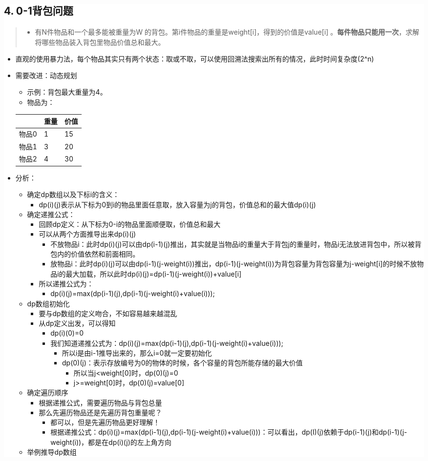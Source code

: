 ## 4. 0-1背包问题

> - 有N件物品和一个最多能被重量为W 的背包。第i件物品的重量是weight[i]，得到的价值是value[i] 。**每件物品只能用一次**，求解将哪些物品装入背包里物品价值总和最大。

- 直观的使用暴力法，每个物品其实只有两个状态：取或不取，可以使用回溯法搜索出所有的情况，此时时间复杂度(2^n)

- 需要改进：动态规划
  
  - 示例：背包最大重量为4。
  - 物品为：
  
  |     | 重量  | 价值  |
  | --- | --- | --- |
  | 物品0 | 1   | 15  |
  | 物品1 | 3   | 20  |
  | 物品2 | 4   | 30  |

- 分析：
  
  - 确定dp数组以及下标i的含义：
    - dp(i)(j)表示从下标为0到i的物品里面任意取，放入容量为j的背包，价值总和的最大值dp(i)(j)
  - 确定递推公式：
    - 回顾dp定义：从下标为0-i的物品里面顺便取，价值总和最大
    - 可以从两个方面推导出来dp(i)(j)
      - 不放物品i：此时dp(i)(j)可以由dp(i-1)(j)推出，其实就是当物品i的重量大于背包j的重量时，物品i无法放进背包中，所以被背包内的价值依然和前面相同。
      - 放物品i：此时dp(i)(j)可以由dp(i-1)(j-weight(i))推出，dp(i-1)(j-weight(i))为背包容量为背包容量为j-weight[i]的时候不放物品i的最大加载，所以此时dp(i)(j)=dp(i-1)(j-weight(i))+value[i]
    - 所以递推公式为：
      - dp(i)(j)=max(dp(i-1)(j),dp(i-1)(j-weight(i)+value(i)));
  - dp数组初始化
    - 要与dp数组的定义吻合，不如容易越来越混乱
    - 从dp定义出发，可以得知
      - dp(i)(0)=0
      - 我们知道递推公式为：dp(i)(j)=max(dp(i-1)(j),dp(i-1)(j-weight(i)+value(i)));
        - 所以i是由i-1推导出来的，那么i=0就一定要初始化
        - dp(0)(j)：表示存放编号为0的物体的时候，各个容量的背包所能存储的最大价值
          - 所以当j<weight[0]时，dp(0)(j)=0
          - j>=weight[0]时，dp(0)(j)=value[0]
  - 确定遍历顺序
    - 根据递推公式，需要遍历物品与背包总量
    - 那么先遍历物品还是先遍历背包重量呢？
      - 都可以，但是先遍历物品更好理解！
      - 根据递推公式：dp(i)(j)=max(dp(i-1)(j),dp(i-1)(j-weight(i)+value(i)))：可以看出，dp(I)(j)依赖于dp(i-1)(j)和dp(i-1)(j-weight(i))，都是在dp(i)(j)的左上角方向
  - 举例推导dp数组